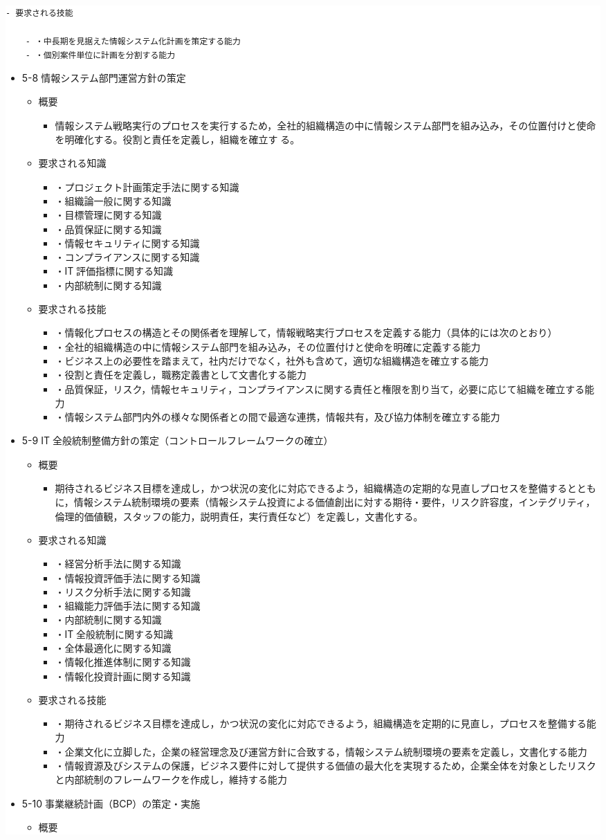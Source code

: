 	- 要求される技能

		- ・中長期を見据えた情報システム化計画を策定する能力
		- ・個別案件単位に計画を分割する能力

- 5-8 情報システム部門運営方針の策定

	- 概要

		- 情報システム戦略実行のプロセスを実行するため，全社的組織構造の中に情報システム部門を組み込み，その位置付けと使命を明確化する。役割と責任を定義し，組織を確立す る。

	- 要求される知識

		- ・プロジェクト計画策定手法に関する知識
		- ・組織論一般に関する知識
		- ・目標管理に関する知識
		- ・品質保証に関する知識
		- ・情報セキュリティに関する知識
		- ・コンプライアンスに関する知識
		- ・IT 評価指標に関する知識
		- ・内部統制に関する知識

	- 要求される技能

		- ・情報化プロセスの構造とその関係者を理解して，情報戦略実行プロセスを定義する能力（具体的には次のとおり）
		- ・全社的組織構造の中に情報システム部門を組み込み，その位置付けと使命を明確に定義する能力
		- ・ビジネス上の必要性を踏まえて，社内だけでなく，社外も含めて，適切な組織構造を確立する能力
		- ・役割と責任を定義し，職務定義書として文書化する能力
		- ・品質保証，リスク，情報セキュリティ，コンプライアンスに関する責任と権限を割り当て，必要に応じて組織を確立する能力
		- ・情報システム部門内外の様々な関係者との間で最適な連携，情報共有，及び協力体制を確立する能力

- 5-9 IT 全般統制整備方針の策定（コントロールフレームワークの確立）	

	- 概要

		- 期待されるビジネス目標を達成し，かつ状況の変化に対応できるよう，組織構造の定期的な見直しプロセスを整備するとともに，情報システム統制環境の要素（情報システム投資による価値創出に対する期待・要件，リスク許容度，インテグリティ，倫理的価値観，スタッフの能力，説明責任，実行責任など）を定義し，文書化する。

	- 要求される知識

		- ・経営分析手法に関する知識
		- ・情報投資評価手法に関する知識
		- ・リスク分析手法に関する知識
		- ・組織能力評価手法に関する知識
		- ・内部統制に関する知識
		- ・IT 全般統制に関する知識
		- ・全体最適化に関する知識
		- ・情報化推進体制に関する知識
		- ・情報化投資計画に関する知識

	- 要求される技能

		- ・期待されるビジネス目標を達成し，かつ状況の変化に対応できるよう，組織構造を定期的に見直し，プロセスを整備する能力
		- ・企業文化に立脚した，企業の経営理念及び運営方針に合致する，情報システム統制環境の要素を定義し，文書化する能力
		- ・情報資源及びシステムの保護，ビジネス要件に対して提供する価値の最大化を実現するため，企業全体を対象としたリスクと内部統制のフレームワークを作成し，維持する能力

- 5-10 事業継続計画（BCP）の策定・実施	

	- 概要
